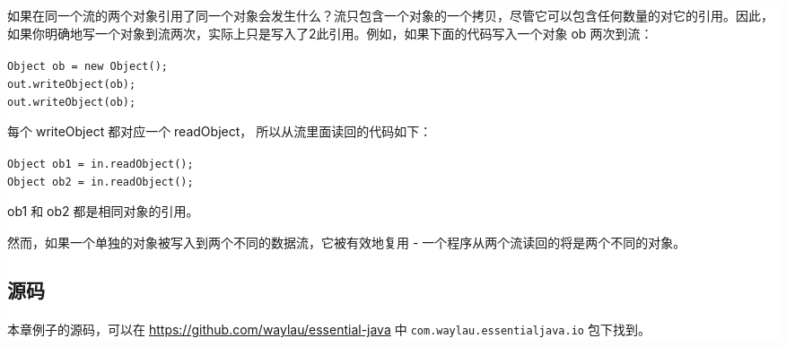 如果在同一个流的两个对象引用了同一个对象会发生什么？流只包含一个对象的一个拷贝，尽管它可以包含任何数量的对它的引用。因此，如果你明确地写一个对象到流两次，实际上只是写入了2此引用。例如，如果下面的代码写入一个对象 ob 两次到流：

    Object ob = new Object();
    out.writeObject(ob);
    out.writeObject(ob);
    
每个 writeObject 都对应一个 readObject， 所以从流里面读回的代码如下：

    Object ob1 = in.readObject();
    Object ob2 = in.readObject();

ob1 和 ob2 都是相同对象的引用。

然而，如果一个单独的对象被写入到两个不同的数据流，它被有效地复用 - 一个程序从两个流读回的将是两个不同的对象。

## 源码

本章例子的源码，可以在 <https://github.com/waylau/essential-java> 中 `com.waylau.essentialjava.io` 包下找到。